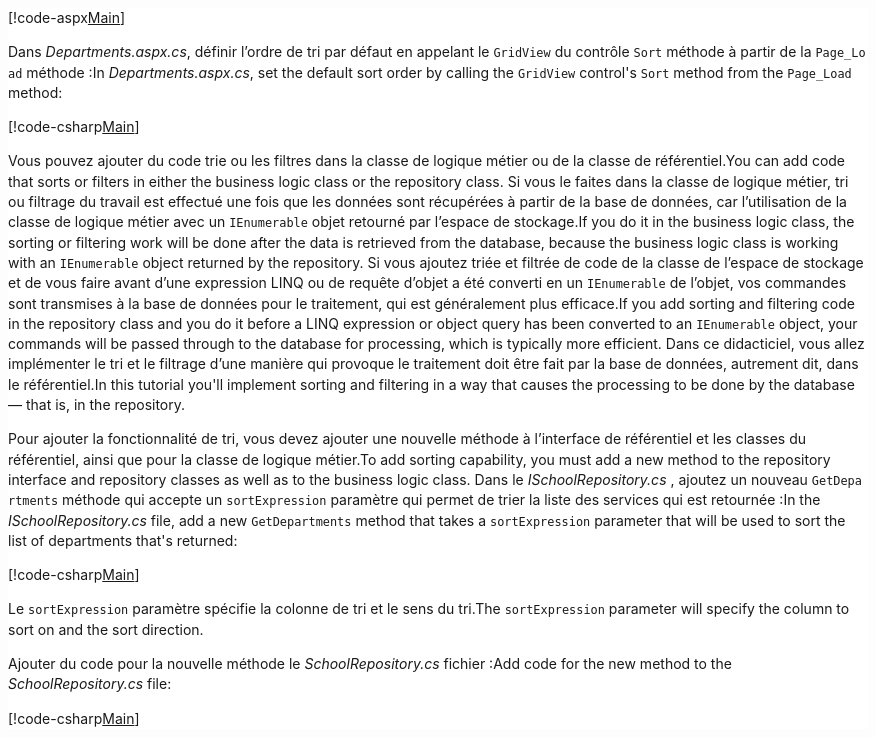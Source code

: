 [!code-aspx[Main](using-the-entity-framework-and-the-objectdatasource-control-part-3-sorting-and-filtering/samples/sample2.aspx)]

<span data-ttu-id="8cb22-122">Dans *Departments.aspx.cs*, définir l’ordre de tri par défaut en appelant le `GridView` du contrôle `Sort` méthode à partir de la `Page_Load` méthode :</span><span class="sxs-lookup"><span data-stu-id="8cb22-122">In *Departments.aspx.cs*, set the default sort order by calling the `GridView` control's `Sort` method from the `Page_Load` method:</span></span>

[!code-csharp[Main](using-the-entity-framework-and-the-objectdatasource-control-part-3-sorting-and-filtering/samples/sample3.cs)]

<span data-ttu-id="8cb22-123">Vous pouvez ajouter du code trie ou les filtres dans la classe de logique métier ou de la classe de référentiel.</span><span class="sxs-lookup"><span data-stu-id="8cb22-123">You can add code that sorts or filters in either the business logic class or the repository class.</span></span> <span data-ttu-id="8cb22-124">Si vous le faites dans la classe de logique métier, tri ou filtrage du travail est effectué une fois que les données sont récupérées à partir de la base de données, car l’utilisation de la classe de logique métier avec un `IEnumerable` objet retourné par l’espace de stockage.</span><span class="sxs-lookup"><span data-stu-id="8cb22-124">If you do it in the business logic class, the sorting or filtering work will be done after the data is retrieved from the database, because the business logic class is working with an `IEnumerable` object returned by the repository.</span></span> <span data-ttu-id="8cb22-125">Si vous ajoutez triée et filtrée de code de la classe de l’espace de stockage et de vous faire avant d’une expression LINQ ou de requête d’objet a été converti en un `IEnumerable` de l’objet, vos commandes sont transmises à la base de données pour le traitement, qui est généralement plus efficace.</span><span class="sxs-lookup"><span data-stu-id="8cb22-125">If you add sorting and filtering code in the repository class and you do it before a LINQ expression or object query has been converted to an `IEnumerable` object, your commands will be passed through to the database for processing, which is typically more efficient.</span></span> <span data-ttu-id="8cb22-126">Dans ce didacticiel, vous allez implémenter le tri et le filtrage d’une manière qui provoque le traitement doit être fait par la base de données, autrement dit, dans le référentiel.</span><span class="sxs-lookup"><span data-stu-id="8cb22-126">In this tutorial you'll implement sorting and filtering in a way that causes the processing to be done by the database — that is, in the repository.</span></span>

<span data-ttu-id="8cb22-127">Pour ajouter la fonctionnalité de tri, vous devez ajouter une nouvelle méthode à l’interface de référentiel et les classes du référentiel, ainsi que pour la classe de logique métier.</span><span class="sxs-lookup"><span data-stu-id="8cb22-127">To add sorting capability, you must add a new method to the repository interface and repository classes as well as to the business logic class.</span></span> <span data-ttu-id="8cb22-128">Dans le *ISchoolRepository.cs* , ajoutez un nouveau `GetDepartments` méthode qui accepte un `sortExpression` paramètre qui permet de trier la liste des services qui est retournée :</span><span class="sxs-lookup"><span data-stu-id="8cb22-128">In the *ISchoolRepository.cs* file, add a new `GetDepartments` method that takes a `sortExpression` parameter that will be used to sort the list of departments that's returned:</span></span>

[!code-csharp[Main](using-the-entity-framework-and-the-objectdatasource-control-part-3-sorting-and-filtering/samples/sample4.cs)]

<span data-ttu-id="8cb22-129">Le `sortExpression` paramètre spécifie la colonne de tri et le sens du tri.</span><span class="sxs-lookup"><span data-stu-id="8cb22-129">The `sortExpression` parameter will specify the column to sort on and the sort direction.</span></span>

<span data-ttu-id="8cb22-130">Ajouter du code pour la nouvelle méthode le *SchoolRepository.cs* fichier :</span><span class="sxs-lookup"><span data-stu-id="8cb22-130">Add code for the new method to the *SchoolRepository.cs* file:</span></span>

[!code-csharp[Main](using-the-entity-framework-and-the-objectdatasource-control-part-3-sorting-and-filtering/samples/sample5.cs)]
